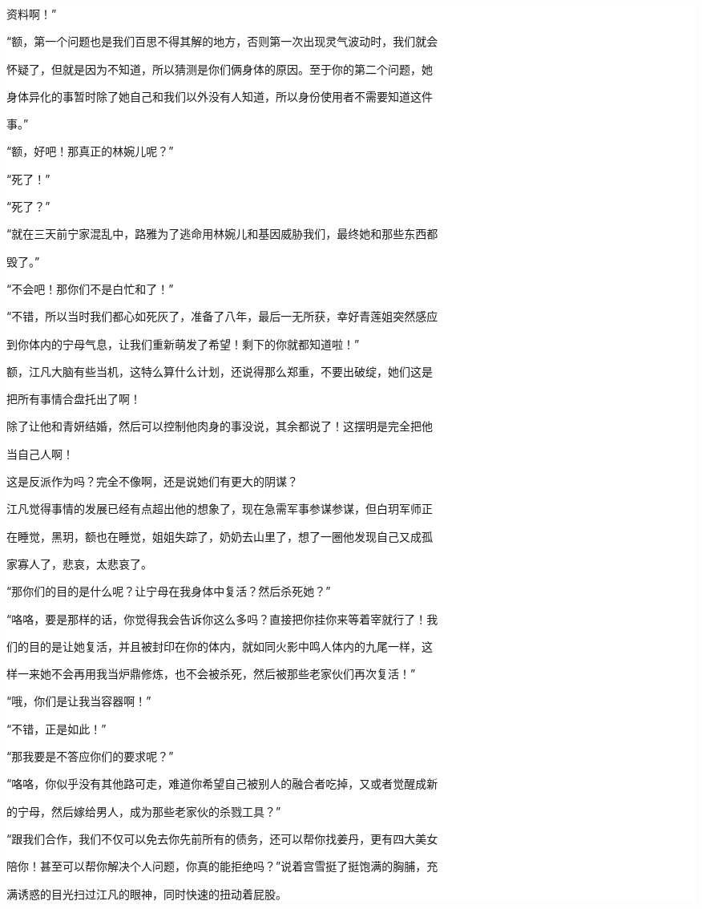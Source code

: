 资料啊！”

“额，第一个问题也是我们百思不得其解的地方，否则第一次出现灵气波动时，我们就会

怀疑了，但就是因为不知道，所以猜测是你们俩身体的原因。至于你的第二个问题，她

身体异化的事暂时除了她自己和我们以外没有人知道，所以身份使用者不需要知道这件

事。”

“额，好吧！那真正的林婉儿呢？”

“死了！”

“死了？”

“就在三天前宁家混乱中，路雅为了逃命用林婉儿和基因威胁我们，最终她和那些东西都

毁了。”

“不会吧！那你们不是白忙和了！”

“不错，所以当时我们都心如死灰了，准备了八年，最后一无所获，幸好青莲姐突然感应

到你体内的宁母气息，让我们重新萌发了希望！剩下的你就都知道啦！”

额，江凡大脑有些当机，这特么算什么计划，还说得那么郑重，不要出破绽，她们这是

把所有事情合盘托出了啊！

除了让他和青妍结婚，然后可以控制他肉身的事没说，其余都说了！这摆明是完全把他

当自己人啊！

这是反派作为吗？完全不像啊，还是说她们有更大的阴谋？

江凡觉得事情的发展已经有点超出他的想象了，现在急需军事参谋参谋，但白玥军师正

在睡觉，黑玥，额也在睡觉，姐姐失踪了，奶奶去山里了，想了一圈他发现自己又成孤

家寡人了，悲哀，太悲哀了。

“那你们的目的是什么呢？让宁母在我身体中复活？然后杀死她？”

“咯咯，要是那样的话，你觉得我会告诉你这么多吗？直接把你挂你来等着宰就行了！我

们的目的是让她复活，并且被封印在你的体内，就如同火影中鸣人体内的九尾一样，这

样一来她不会再用我当炉鼎修炼，也不会被杀死，然后被那些老家伙们再次复活！”

“哦，你们是让我当容器啊！”

“不错，正是如此！”

“那我要是不答应你们的要求呢？”

“咯咯，你似乎没有其他路可走，难道你希望自己被别人的融合者吃掉，又或者觉醒成新

的宁母，然后嫁给男人，成为那些老家伙的杀戮工具？”

“跟我们合作，我们不仅可以免去你先前所有的债务，还可以帮你找姜丹，更有四大美女

陪你！甚至可以帮你解决个人问题，你真的能拒绝吗？”说着宫雪挺了挺饱满的胸脯，充

满诱惑的目光扫过江凡的眼神，同时快速的扭动着屁股。
